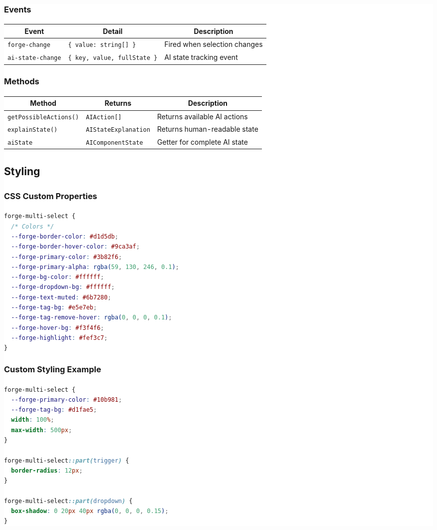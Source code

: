 ### Events

| Event | Detail | Description |
|-------|--------|-------------|
| `forge-change` | `{ value: string[] }` | Fired when selection changes |
| `ai-state-change` | `{ key, value, fullState }` | AI state tracking event |

### Methods

| Method | Returns | Description |
|--------|---------|-------------|
| `getPossibleActions()` | `AIAction[]` | Returns available AI actions |
| `explainState()` | `AIStateExplanation` | Returns human-readable state |
| `aiState` | `AIComponentState` | Getter for complete AI state |

## Styling

### CSS Custom Properties

```css
forge-multi-select {
  /* Colors */
  --forge-border-color: #d1d5db;
  --forge-border-hover-color: #9ca3af;
  --forge-primary-color: #3b82f6;
  --forge-primary-alpha: rgba(59, 130, 246, 0.1);
  --forge-bg-color: #ffffff;
  --forge-dropdown-bg: #ffffff;
  --forge-text-muted: #6b7280;
  --forge-tag-bg: #e5e7eb;
  --forge-tag-remove-hover: rgba(0, 0, 0, 0.1);
  --forge-hover-bg: #f3f4f6;
  --forge-highlight: #fef3c7;
}
```

### Custom Styling Example

```css
forge-multi-select {
  --forge-primary-color: #10b981;
  --forge-tag-bg: #d1fae5;
  width: 100%;
  max-width: 500px;
}

forge-multi-select::part(trigger) {
  border-radius: 12px;
}

forge-multi-select::part(dropdown) {
  box-shadow: 0 20px 40px rgba(0, 0, 0, 0.15);
}
```
